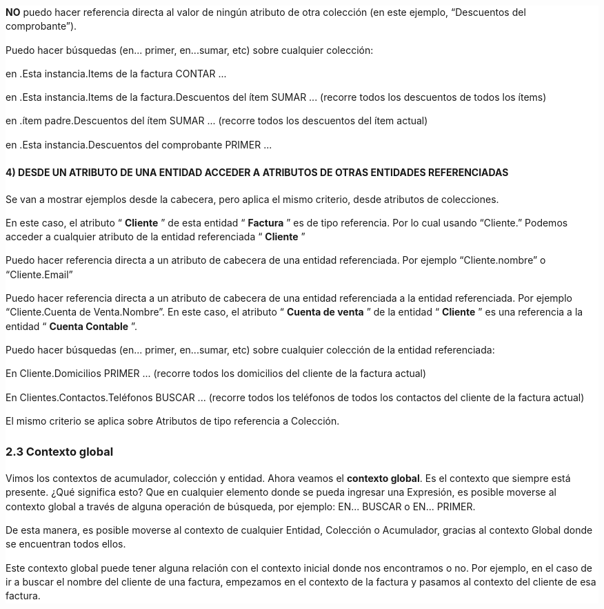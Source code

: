 **NO** puedo hacer referencia directa al valor de ningún atributo de otra colección (en este ejemplo,
“Descuentos del comprobante”).

Puedo hacer búsquedas (en... primer, en...sumar, etc) sobre cualquier colección:

en .Esta instancia.Items de la factura CONTAR ...


en .Esta instancia.Items de la factura.Descuentos del ítem SUMAR ... (recorre todos los descuentos de
todos los ítems)

en .ítem padre.Descuentos del ítem SUMAR ... (recorre todos los descuentos del ítem actual)

en .Esta instancia.Descuentos del comprobante PRIMER ...

#### 4) DESDE UN ATRIBUTO DE UNA ENTIDAD ACCEDER A ATRIBUTOS DE OTRAS ENTIDADES REFERENCIADAS

Se van a mostrar ejemplos desde la cabecera, pero aplica el mismo criterio, desde atributos de
colecciones.

En este caso, el atributo “ **Cliente** ” de esta entidad “ **Factura** ” es de tipo referencia. Por lo cual usando
“Cliente.” Podemos acceder a cualquier atributo de la entidad referenciada “ **Cliente** ”

Puedo hacer referencia directa a un atributo de cabecera de una entidad referenciada. Por ejemplo
“Cliente.nombre” o “Cliente.Email”

Puedo hacer referencia directa a un atributo de cabecera de una entidad referenciada a la entidad
referenciada. Por ejemplo “Cliente.Cuenta de Venta.Nombre”. En este caso, el atributo “ **Cuenta de
venta** ” de la entidad “ **Cliente** ” es una referencia a la entidad “ **Cuenta Contable** ”.

Puedo hacer búsquedas (en... primer, en...sumar, etc) sobre cualquier colección de la entidad
referenciada:

En Cliente.Domicilios PRIMER ... (recorre todos los domicilios del cliente de la factura actual)

En Clientes.Contactos.Teléfonos BUSCAR ... (recorre todos los teléfonos de todos los contactos del
cliente de la factura actual)

El mismo criterio se aplica sobre Atributos de tipo referencia a Colección.

### 2.3 Contexto global

Vimos los contextos de acumulador, colección y entidad. Ahora veamos el **contexto global**. Es el contexto
que siempre está presente. ¿Qué significa esto? Que en cualquier elemento donde se pueda ingresar una
Expresión, es posible moverse al contexto global a través de alguna operación de búsqueda, por ejemplo:
EN... BUSCAR o EN... PRIMER.

De esta manera, es posible moverse al contexto de cualquier Entidad, Colección o Acumulador, gracias al
contexto Global donde se encuentran todos ellos.

Este contexto global puede tener alguna relación con el contexto inicial donde nos encontramos o no. Por
ejemplo, en el caso de ir a buscar el nombre del cliente de una factura, empezamos en el contexto de la
factura y pasamos al contexto del cliente de esa factura.
